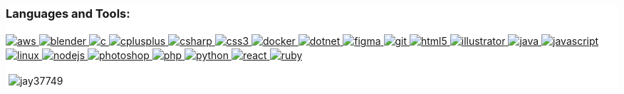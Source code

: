<h3 align="left">Languages and Tools:</h3>
<p align="left"> <a href="https://aws.amazon.com" target="_blank" rel="noreferrer"> <img src="https://raw.githubusercontent.com/devicons/devicon/master/icons/amazonwebservices/amazonwebservices-original-wordmark.svg" alt="aws" width="40" height="40"/> </a> <a href="https://www.blender.org/" target="_blank" rel="noreferrer"> <img src="https://download.blender.org/branding/community/blender_community_badge_white.svg" alt="blender" width="40" height="40"/> </a> <a href="https://www.cprogramming.com/" target="_blank" rel="noreferrer"> <img src="https://raw.githubusercontent.com/devicons/devicon/master/icons/c/c-original.svg" alt="c" width="40" height="40"/> </a> <a href="https://www.w3schools.com/cpp/" target="_blank" rel="noreferrer"> <img src="https://raw.githubusercontent.com/devicons/devicon/master/icons/cplusplus/cplusplus-original.svg" alt="cplusplus" width="40" height="40"/> </a> <a href="https://www.w3schools.com/cs/" target="_blank" rel="noreferrer"> <img src="https://raw.githubusercontent.com/devicons/devicon/master/icons/csharp/csharp-original.svg" alt="csharp" width="40" height="40"/> </a> <a href="https://www.w3schools.com/css/" target="_blank" rel="noreferrer"> <img src="https://raw.githubusercontent.com/devicons/devicon/master/icons/css3/css3-original-wordmark.svg" alt="css3" width="40" height="40"/> </a> <a href="https://www.docker.com/" target="_blank" rel="noreferrer"> <img src="https://raw.githubusercontent.com/devicons/devicon/master/icons/docker/docker-original-wordmark.svg" alt="docker" width="40" height="40"/> </a> <a href="https://dotnet.microsoft.com/" target="_blank" rel="noreferrer"> <img src="https://raw.githubusercontent.com/devicons/devicon/master/icons/dot-net/dot-net-original-wordmark.svg" alt="dotnet" width="40" height="40"/> </a> <a href="https://www.figma.com/" target="_blank" rel="noreferrer"> <img src="https://www.vectorlogo.zone/logos/figma/figma-icon.svg" alt="figma" width="40" height="40"/> </a> <a href="https://git-scm.com/" target="_blank" rel="noreferrer"> <img src="https://www.vectorlogo.zone/logos/git-scm/git-scm-icon.svg" alt="git" width="40" height="40"/> </a> <a href="https://www.w3.org/html/" target="_blank" rel="noreferrer"> <img src="https://raw.githubusercontent.com/devicons/devicon/master/icons/html5/html5-original-wordmark.svg" alt="html5" width="40" height="40"/> </a> <a href="https://www.adobe.com/in/products/illustrator.html" target="_blank" rel="noreferrer"> <img src="https://www.vectorlogo.zone/logos/adobe_illustrator/adobe_illustrator-icon.svg" alt="illustrator" width="40" height="40"/> </a> <a href="https://www.java.com" target="_blank" rel="noreferrer"> <img src="https://raw.githubusercontent.com/devicons/devicon/master/icons/java/java-original.svg" alt="java" width="40" height="40"/> </a> <a href="https://developer.mozilla.org/en-US/docs/Web/JavaScript" target="_blank" rel="noreferrer"> <img src="https://raw.githubusercontent.com/devicons/devicon/master/icons/javascript/javascript-original.svg" alt="javascript" width="40" height="40"/> </a> <a href="https://www.linux.org/" target="_blank" rel="noreferrer"> <img src="https://raw.githubusercontent.com/devicons/devicon/master/icons/linux/linux-original.svg" alt="linux" width="40" height="40"/> </a> <a href="https://nodejs.org" target="_blank" rel="noreferrer"> <img src="https://raw.githubusercontent.com/devicons/devicon/master/icons/nodejs/nodejs-original-wordmark.svg" alt="nodejs" width="40" height="40"/> </a> <a href="https://www.photoshop.com/en" target="_blank" rel="noreferrer"> <img src="https://raw.githubusercontent.com/devicons/devicon/master/icons/photoshop/photoshop-line.svg" alt="photoshop" width="40" height="40"/> </a> <a href="https://www.php.net" target="_blank" rel="noreferrer"> <img src="https://raw.githubusercontent.com/devicons/devicon/master/icons/php/php-original.svg" alt="php" width="40" height="40"/> </a> <a href="https://www.python.org" target="_blank" rel="noreferrer"> <img src="https://raw.githubusercontent.com/devicons/devicon/master/icons/python/python-original.svg" alt="python" width="40" height="40"/> </a> <a href="https://reactjs.org/" target="_blank" rel="noreferrer"> <img src="https://raw.githubusercontent.com/devicons/devicon/master/icons/react/react-original-wordmark.svg" alt="react" width="40" height="40"/> </a> <a href="https://www.ruby-lang.org/en/" target="_blank" rel="noreferrer"> <img src="https://raw.githubusercontent.com/devicons/devicon/master/icons/ruby/ruby-original.svg" alt="ruby" width="40" height="40"/> </a> </p>

<p>&nbsp;<img align="center" src="https://github-readme-stats.vercel.app/api?username=jay37749&show_icons=true&locale=en" alt="jay37749" /></p>
